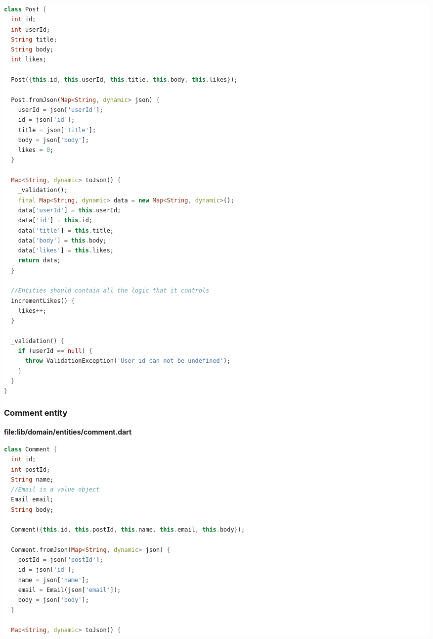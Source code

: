 ```dart
class Post {
  int id;
  int userId;
  String title;
  String body;
  int likes;

  Post({this.id, this.userId, this.title, this.body, this.likes});

  Post.fromJson(Map<String, dynamic> json) {
    userId = json['userId'];
    id = json['id'];
    title = json['title'];
    body = json['body'];
    likes = 0;
  }

  Map<String, dynamic> toJson() {
    _validation();
    final Map<String, dynamic> data = new Map<String, dynamic>();
    data['userId'] = this.userId;
    data['id'] = this.id;
    data['title'] = this.title;
    data['body'] = this.body;
    data['likes'] = this.likes;
    return data;
  }

  //Entities should contain all the logic that it controls
  incrementLikes() {
    likes++;
  }

  _validation() {
    if (userId == null) {
      throw ValidationException('User id can not be undefined');
    }
  }
}
```

### Comment entity
**file:lib/domain/entities/comment.dart**
```dart
class Comment {
  int id;
  int postId;
  String name;
  //Email is a value object
  Email email;
  String body;

  Comment({this.id, this.postId, this.name, this.email, this.body});

  Comment.fromJson(Map<String, dynamic> json) {
    postId = json['postId'];
    id = json['id'];
    name = json['name'];
    email = Email(json['email']);
    body = json['body'];
  }

  Map<String, dynamic> toJson() {
```